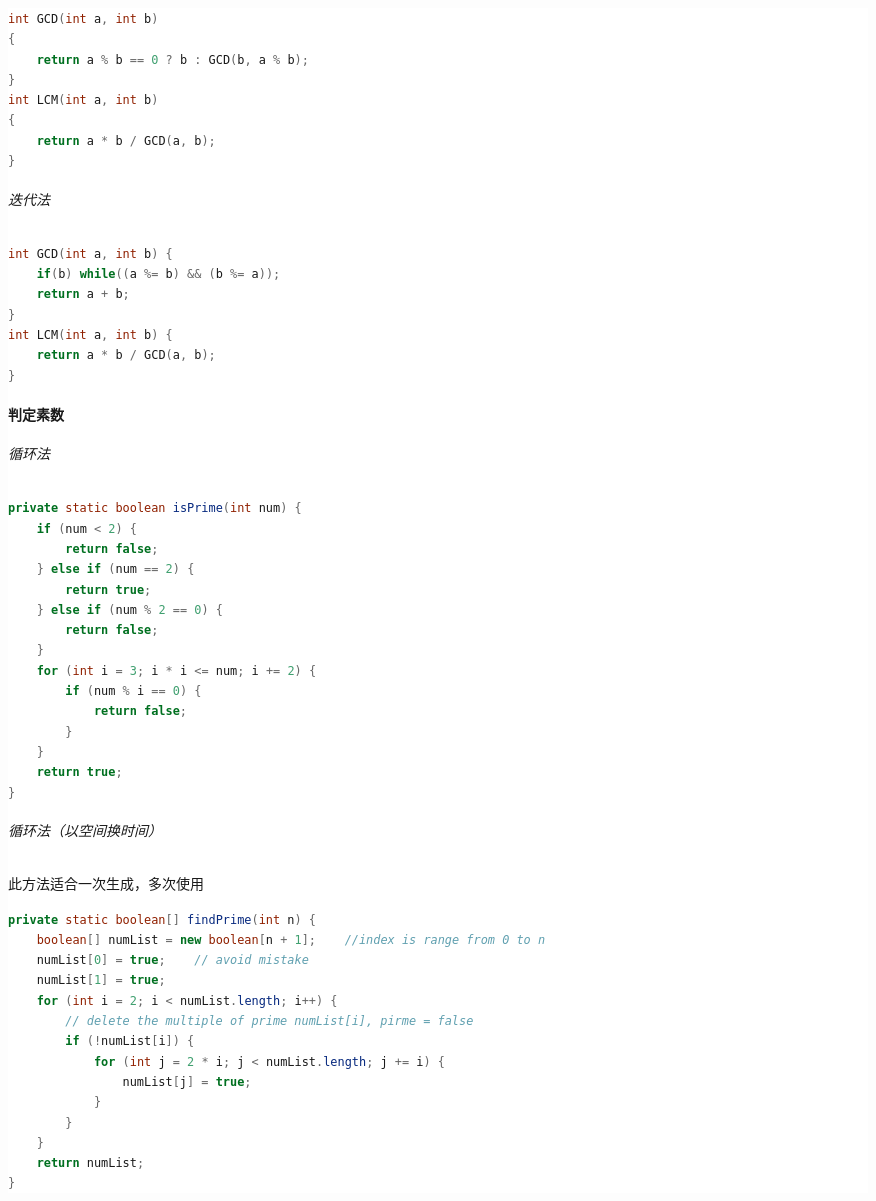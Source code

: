 ```c
int GCD(int a, int b)
{
	return a % b == 0 ? b : GCD(b, a % b);
}
int LCM(int a, int b)
{
	return a * b / GCD(a, b);
}
```

###### 迭代法

```c
int GCD(int a, int b) {
	if(b) while((a %= b) && (b %= a));
	return a + b;
}
int LCM(int a, int b) {
	return a * b / GCD(a, b);
}
```

#### 判定素数

###### 循环法

```java
private static boolean isPrime(int num) {
    if (num < 2) {
        return false;
    } else if (num == 2) {
        return true;
    } else if (num % 2 == 0) {
        return false;
    }
    for (int i = 3; i * i <= num; i += 2) {
        if (num % i == 0) {
            return false;
        }
    }
    return true;
}
```

###### 循环法（以空间换时间）

此方法适合一次生成，多次使用

```java
private static boolean[] findPrime(int n) {
    boolean[] numList = new boolean[n + 1];    //index is range from 0 to n
    numList[0] = true;    // avoid mistake
    numList[1] = true;
    for (int i = 2; i < numList.length; i++) {
        // delete the multiple of prime numList[i], pirme = false
        if (!numList[i]) {
            for (int j = 2 * i; j < numList.length; j += i) {
                numList[j] = true;
            }
        }
    }
    return numList;
}
```


[^7]: A* 算法详解的原文：https://www.gamedev.net/reference/articles/article2003.asp，译文：https://blog.csdn.net/hitwhylz/article/details/23089415
[^5]: 该段为CSDN博主「Artprog」的原创文章，遵循 CC 4.0 BY-SA 版权协议,原文链接：https://blog.csdn.net/Artprog/article/details/67049383